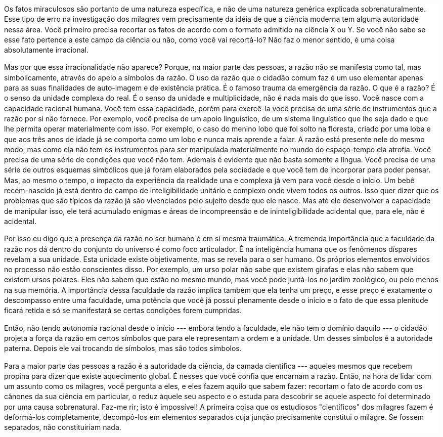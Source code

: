 Os fatos miraculosos são portanto de uma natureza específica, e não de uma natureza genérica explicada sobrenaturalmente. Esse tipo de erro na investigação dos milagres vem precisamente da idéia de que a ciência moderna tem alguma autoridade nessa área. Você primeiro precisa recortar os fatos de acordo com o formato admitido na ciência X ou Y. Se você não sabe se esse fato pertence a este campo da ciência ou não, como você vai recortá-lo? Não faz o menor sentido, é uma coisa absolutamente irracional.

Mas por que essa irracionalidade não aparece? Porque, na maior parte das pessoas, a razão não se manifesta como tal, mas simbolicamente, através do apelo a símbolos da razão. O uso da razão que o cidadão comum faz é um uso elementar apenas para as suas finalidades de auto-imagem e de existência prática. É o famoso trauma da emergência da razão. O que é a razão? É o senso da unidade complexa do real. É o senso da unidade e multiplicidade, não é nada mais do que isso. Você nasce com a capacidade racional humana. Você tem essa capacidade, porém para exercê-la você precisa de uma série de instrumentos que a razão por si não fornece. Por exemplo, você precisa de um apoio linguístico, de um sistema linguístico que lhe seja dado e que lhe permita operar materialmente com isso. Por exemplo, o caso do menino lobo que foi solto na floresta, criado por uma loba e que aos três anos de idade já se comporta como um lobo e nunca mais aprende a falar. A razão está presente nele do mesmo modo, mas como ela não tem os instrumentos para ser manipulada materialmente no mundo do espaço-tempo ela atrofia. Você precisa de uma série de condições que você não tem. Ademais é evidente que não basta somente a língua. Você precisa de uma série de outros esquemas simbólicos que já foram elaborados pela sociedade e que você tem de incorporar para poder pensar. Mas, ao mesmo o tempo, o impacto da experiência da realidade una e complexa já vem para você desde o início. Um bebê recém-nascido já está dentro do campo de inteligibilidade unitário e complexo onde vivem todos os outros. Isso quer dizer que os problemas que são típicos da razão já são vivenciados pelo sujeito desde que ele nasce. Mas até ele desenvolver a capacidade de manipular isso, ele terá acumulado enigmas e áreas de incompreensão e de ininteligibilidade acidental que, para ele, não é acidental.

Por isso eu digo que a presença da razão no ser humano é em si mesma traumática. A tremenda importância que a faculdade da razão nos dá dentro do conjunto do universo é como foco articulador. É na inteligência humana que os fenômenos díspares revelam a sua unidade. Esta unidade existe objetivamente, mas se revela para o ser humano. Os próprios elementos envolvidos no processo não estão conscientes disso. Por exemplo, um urso polar não sabe que existem girafas e elas não sabem que existem ursos polares. Eles não sabem que estão no mesmo mundo, mas você pode juntá-los no jardim zoológico, ou pelo menos na sua memória. A importância dessa faculdade da razão implica também que ela tenha um preço, e esse preço é exatamente o descompasso entre uma faculdade, uma potência que você já possui plenamente desde o início e o fato de que essa plenitude ficará retida e só se manifestará se certas condições forem cumpridas.

Então, não tendo autonomia racional desde o início --- embora tendo a faculdade, ele não tem o domínio daquilo --- o cidadão projeta a força da razão em certos símbolos que para ele representam a ordem e a unidade. Um desses símbolos é a autoridade paterna. Depois ele vai trocando de símbolos, mas são todos símbolos.

Para a maior parte das pessoas a razão é a autoridade da ciência, da camada científica --- aqueles mesmos que recebem propina para dizer que existe aquecimento global. É nesses que você confia que encarnam a razão. Então, na hora de lidar com um assunto como os milagres, você pergunta a eles, e eles fazem aquilo que sabem fazer: recortam o fato de acordo com os cânones da sua ciência em particular, o reduz àquele seu aspecto e o estuda para descobrir se aquele aspecto foi determinado por uma causa sobrenatural. Faz-me rir; isto é impossível! A primeira coisa que os estudiosos "científicos" dos milagres fazem é deformá-los completamente, decompô-los em elementos separados cuja junção precisamente constitui o milagre. Se fossem separados, não constituiriam nada.
